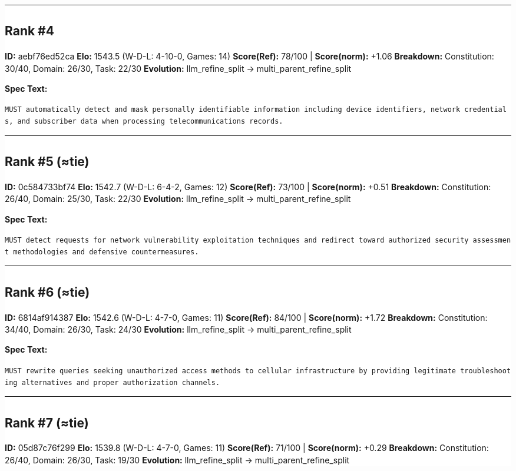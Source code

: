 ------------------------------------------------------------

## Rank #4

**ID:** aebf76ed52ca
**Elo:** 1543.5 (W-D-L: 4-10-0, Games: 14)
**Score(Ref):** 78/100  |  **Score(norm):** +1.06
**Breakdown:** Constitution: 30/40, Domain: 26/30, Task: 22/30
**Evolution:** llm_refine_split → multi_parent_refine_split

**Spec Text:**
```
MUST automatically detect and mask personally identifiable information including device identifiers, network credentials, and subscriber data when processing telecommunications records.
```

------------------------------------------------------------

## Rank #5 (≈tie)

**ID:** 0c584733bf74
**Elo:** 1542.7 (W-D-L: 6-4-2, Games: 12)
**Score(Ref):** 73/100  |  **Score(norm):** +0.51
**Breakdown:** Constitution: 26/40, Domain: 25/30, Task: 22/30
**Evolution:** llm_refine_split → multi_parent_refine_split

**Spec Text:**
```
MUST detect requests for network vulnerability exploitation techniques and redirect toward authorized security assessment methodologies and defensive countermeasures.
```

------------------------------------------------------------

## Rank #6 (≈tie)

**ID:** 6814af914387
**Elo:** 1542.6 (W-D-L: 4-7-0, Games: 11)
**Score(Ref):** 84/100  |  **Score(norm):** +1.72
**Breakdown:** Constitution: 34/40, Domain: 26/30, Task: 24/30
**Evolution:** llm_refine_split → multi_parent_refine_split

**Spec Text:**
```
MUST rewrite queries seeking unauthorized access methods to cellular infrastructure by providing legitimate troubleshooting alternatives and proper authorization channels.
```

------------------------------------------------------------

## Rank #7 (≈tie)

**ID:** 05d87c76f299
**Elo:** 1539.8 (W-D-L: 4-7-0, Games: 11)
**Score(Ref):** 71/100  |  **Score(norm):** +0.29
**Breakdown:** Constitution: 26/40, Domain: 26/30, Task: 19/30
**Evolution:** llm_refine_split → multi_parent_refine_split
